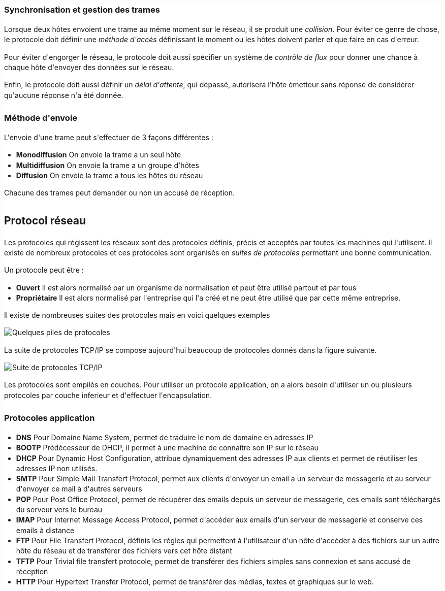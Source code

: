 ### Synchronisation et gestion des trames

Lorsque deux hôtes envoient une trame au même moment sur le réseau, il se produit une *collision*. Pour éviter ce genre de chose, le protocole doit définir une *méthode d'accès* définissant le moment ou les hôtes doivent parler et que faire en cas d'erreur.

Pour éviter d'engorger le réseau, le protocole doit aussi spécifier un système de *contrôle de flux* pour donner une chance à chaque hôte d'envoyer des données sur le réseau.

Enfin, le protocole doit aussi définir un *délai d'attente*, qui dépassé, autorisera l'hôte émetteur sans réponse de considérer qu'aucune réponse n'a été donnée.

### Méthode d'envoie

L'envoie d'une trame peut s'effectuer de 3 façons différentes :

* **Monodiffusion** On envoie la trame a un seul hôte
* **Multidiffusion** On envoie la trame a un groupe d'hôtes
* **Diffusion** On envoie la trame a tous les hôtes du réseau

Chacune des trames peut demander ou non un accusé de réception.

## Protocol réseau

Les protocoles qui régissent les réseaux sont des protocoles définis, précis et acceptés par toutes les machines qui l'utilisent. Il existe de nombreux protocoles et ces protocoles sont organisés en *suites de protocoles* permettant une bonne communication.

Un protocole peut être :

* **Ouvert** Il est alors normalisé par un organisme de normalisation et peut être utilisé partout et par tous
* **Propriétaire** Il est alors normalisé par l'entreprise qui l'a créé et ne peut être utilisé que par cette même entreprise.

Il existe de nombreuses suites des protocoles mais en voici quelques exemples

![Quelques piles de protocoles](img/protocoles.png)

La suite de protocoles TCP/IP se compose aujourd'hui beaucoup de protocoles donnés dans la figure suivante.

![Suite de protocoles TCP/IP](img/protocolsEnCouches.png)

Les protocoles sont empilés en couches. Pour utiliser un protocole application, on a alors besoin d'utiliser un ou plusieurs protocoles par couche inferieur et d'effectuer l'encapsulation.

### Protocoles application

* **DNS** Pour Domaine Name System, permet de traduire le nom de domaine en adresses IP
* **BOOTP** Prédécesseur de DHCP, il permet à une machine de connaitre son IP sur le réseau
* **DHCP** Pour Dynamic Host Configuration, attribue dynamiquement des adresses IP aux clients et permet de réutiliser les adresses IP non utilisés.
* **SMTP** Pour Simple Mail Transfert Protocol, permet aux clients d'envoyer un email a un serveur de messagerie et au serveur d'envoyer ce mail à d'autres serveurs
* **POP** Pour Post Office Protocol, permet de récupérer des emails depuis un serveur de messagerie, ces emails sont téléchargés du serveur vers le bureau
* **IMAP** Pour Internet Message Access Protocol, permet d'accéder aux emails d'un serveur de messagerie et conserve ces emails à distance
* **FTP** Pour File Transfert Protocol, définis les règles qui permettent à l'utilisateur d'un hôte d'accéder à des fichiers sur un autre hôte du réseau et de transférer des fichiers vers cet hôte distant
* **TFTP** Pour Trivial file transfert protocole, permet de transférer des fichiers simples sans connexion et sans accusé de réception
* **HTTP** Pour Hypertext Transfer Protocol, permet de transférer des médias, textes et graphiques sur le web.
